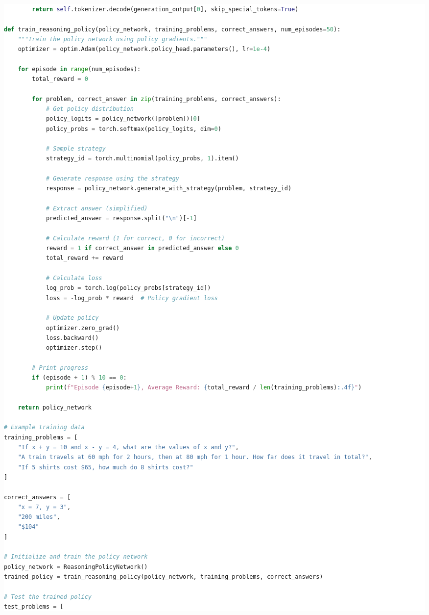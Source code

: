 ```python
        return self.tokenizer.decode(generation_output[0], skip_special_tokens=True)

def train_reasoning_policy(policy_network, training_problems, correct_answers, num_episodes=50):
    """Train the policy network using policy gradients."""
    optimizer = optim.Adam(policy_network.policy_head.parameters(), lr=1e-4)
    
    for episode in range(num_episodes):
        total_reward = 0
        
        for problem, correct_answer in zip(training_problems, correct_answers):
            # Get policy distribution
            policy_logits = policy_network([problem])[0]
            policy_probs = torch.softmax(policy_logits, dim=0)
            
            # Sample strategy
            strategy_id = torch.multinomial(policy_probs, 1).item()
            
            # Generate response using the strategy
            response = policy_network.generate_with_strategy(problem, strategy_id)
            
            # Extract answer (simplified)
            predicted_answer = response.split("\n")[-1]
            
            # Calculate reward (1 for correct, 0 for incorrect)
            reward = 1 if correct_answer in predicted_answer else 0
            total_reward += reward
            
            # Calculate loss
            log_prob = torch.log(policy_probs[strategy_id])
            loss = -log_prob * reward  # Policy gradient loss
            
            # Update policy
            optimizer.zero_grad()
            loss.backward()
            optimizer.step()
        
        # Print progress
        if (episode + 1) % 10 == 0:
            print(f"Episode {episode+1}, Average Reward: {total_reward / len(training_problems):.4f}")
    
    return policy_network

# Example training data
training_problems = [
    "If x + y = 10 and x - y = 4, what are the values of x and y?",
    "A train travels at 60 mph for 2 hours, then at 80 mph for 1 hour. How far does it travel in total?",
    "If 5 shirts cost $65, how much do 8 shirts cost?"
]

correct_answers = [
    "x = 7, y = 3",
    "200 miles",
    "$104"
]

# Initialize and train the policy network
policy_network = ReasoningPolicyNetwork()
trained_policy = train_reasoning_policy(policy_network, training_problems, correct_answers)

# Test the trained policy
test_problems = [
```